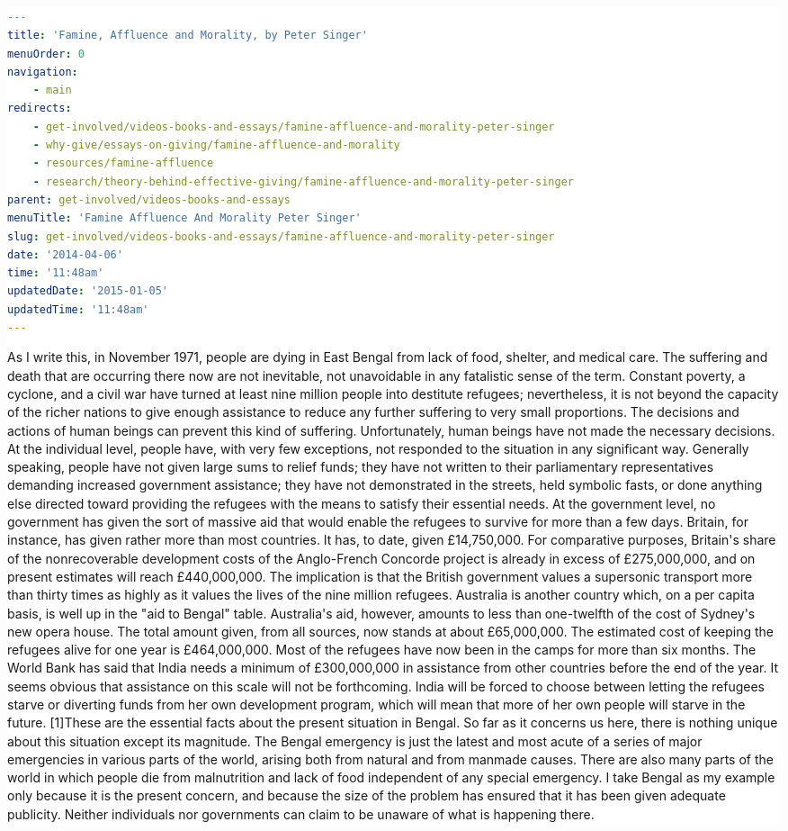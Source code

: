 ```yaml
---
title: 'Famine, Affluence and Morality, by Peter Singer'
menuOrder: 0
navigation:
    - main
redirects:
    - get-involved/videos-books-and-essays/famine-affluence-and-morality-peter-singer
    - why-give/essays-on-giving/famine-affluence-and-morality
    - resources/famine-affluence
    - research/theory-behind-effective-giving/famine-affluence-and-morality-peter-singer
parent: get-involved/videos-books-and-essays
menuTitle: 'Famine Affluence And Morality Peter Singer'
slug: get-involved/videos-books-and-essays/famine-affluence-and-morality-peter-singer
date: '2014-04-06'
time: '11:48am'
updatedDate: '2015-01-05'
updatedTime: '11:48am'
---
```

As I write this, in November 1971, people are dying in East Bengal from lack of food, shelter, and medical care. The suffering and death that are occurring there now are not inevitable, not unavoidable in any fatalistic sense of the term. Constant poverty, a cyclone, and a civil war have turned at least nine million people into destitute refugees; nevertheless, it is not beyond the capacity of the richer nations to give enough assistance to reduce any further suffering to very small proportions. The decisions and actions of human beings can prevent this kind of suffering. Unfortunately, human beings have not made the necessary decisions. At the individual level, people have, with very few exceptions, not responded to the situation in any significant way. Generally speaking, people have not given large sums to relief funds; they have not written to their parliamentary representatives demanding increased government assistance; they have not demonstrated in the streets, held symbolic fasts, or done anything else directed toward providing the refugees with the means to satisfy their essential needs. At the government level, no government has given the sort of massive aid that would enable the refugees to survive for more than a few days. Britain, for instance, has given rather more than most countries. It has, to date, given £14,750,000\. For comparative purposes, Britain's share of the nonrecoverable development costs of the Anglo-French Concorde project is already in excess of £275,000,000, and on present estimates will reach £440,000,000\. The implication is that the British government values a supersonic transport more than thirty times as highly as it values the lives of the nine million refugees. Australia is another country which, on a per capita basis, is well up in the "aid to Bengal" table. Australia's aid, however, amounts to less than one-twelfth of the cost of Sydney's new opera house. The total amount given, from all sources, now stands at about £65,000,000\. The estimated cost of keeping the refugees alive for one year is £464,000,000\. Most of the refugees have now been in the camps for more than six months. The World Bank has said that India needs a minimum of £300,000,000 in assistance from other countries before the end of the year. It seems obvious that assistance on this scale will not be forthcoming. India will be forced to choose between letting the refugees starve or diverting funds from her own development program, which will mean that more of her own people will starve in the future. [1]These are the essential facts about the present situation in Bengal. So far as it concerns us here, there is nothing unique about this situation except its magnitude. The Bengal emergency is just the latest and most acute of a series of major emergencies in various parts of the world, arising both from natural and from manmade causes. There are also many parts of the world in which people die from malnutrition and lack of food independent of any special emergency. I take Bengal as my example only because it is the present concern, and because the size of the problem has ensured that it has been given adequate publicity. Neither individuals nor governments can claim to be unaware of what is happening there.
